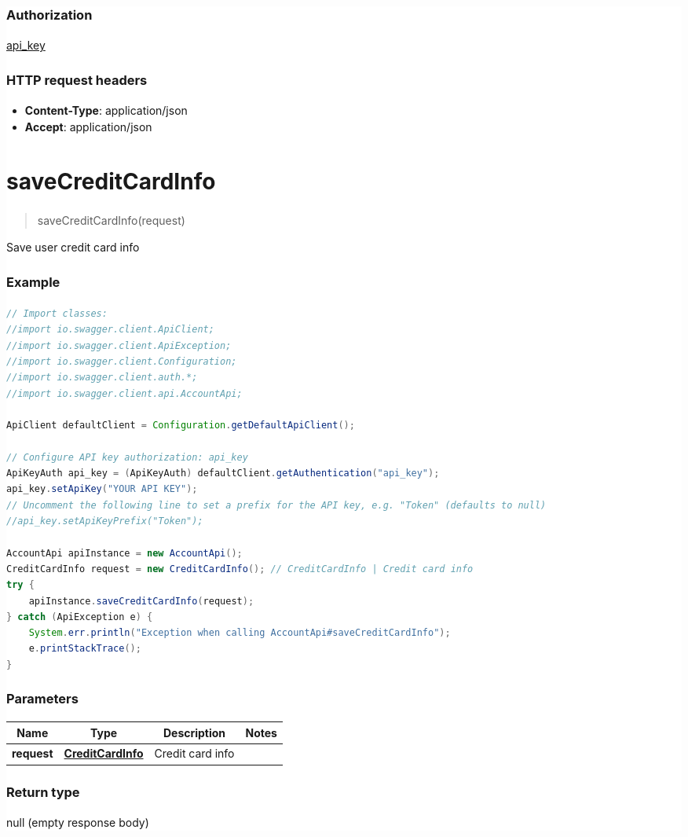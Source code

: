### Authorization

[api_key](../README.md#api_key)

### HTTP request headers

 - **Content-Type**: application/json
 - **Accept**: application/json

<a name="saveCreditCardInfo"></a>
# **saveCreditCardInfo**
> saveCreditCardInfo(request)

Save user credit card info

### Example
```java
// Import classes:
//import io.swagger.client.ApiClient;
//import io.swagger.client.ApiException;
//import io.swagger.client.Configuration;
//import io.swagger.client.auth.*;
//import io.swagger.client.api.AccountApi;

ApiClient defaultClient = Configuration.getDefaultApiClient();

// Configure API key authorization: api_key
ApiKeyAuth api_key = (ApiKeyAuth) defaultClient.getAuthentication("api_key");
api_key.setApiKey("YOUR API KEY");
// Uncomment the following line to set a prefix for the API key, e.g. "Token" (defaults to null)
//api_key.setApiKeyPrefix("Token");

AccountApi apiInstance = new AccountApi();
CreditCardInfo request = new CreditCardInfo(); // CreditCardInfo | Credit card info
try {
    apiInstance.saveCreditCardInfo(request);
} catch (ApiException e) {
    System.err.println("Exception when calling AccountApi#saveCreditCardInfo");
    e.printStackTrace();
}
```

### Parameters

Name | Type | Description  | Notes
------------- | ------------- | ------------- | -------------
 **request** | [**CreditCardInfo**](CreditCardInfo.md)| Credit card info |

### Return type

null (empty response body)

